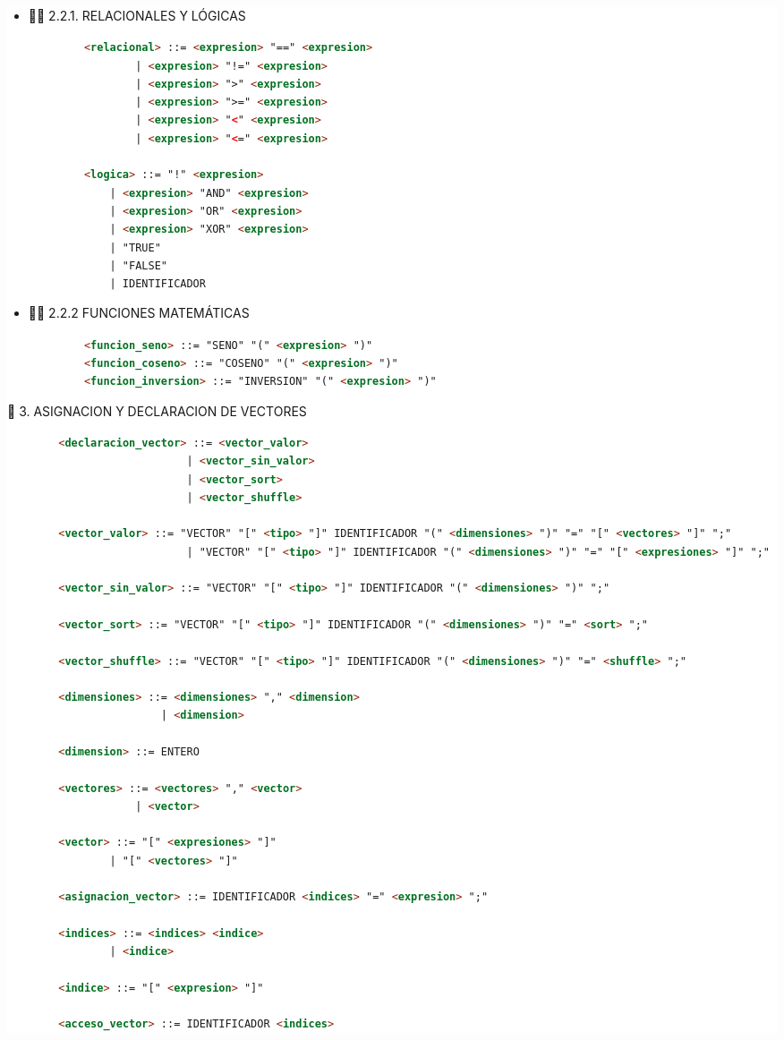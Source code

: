- ⛓️‍💥 2.2.1.  RELACIONALES Y LÓGICAS

```HTML
            <relacional> ::= <expresion> "==" <expresion>
                    | <expresion> "!=" <expresion>
                    | <expresion> ">" <expresion>
                    | <expresion> ">=" <expresion>
                    | <expresion> "<" <expresion>
                    | <expresion> "<=" <expresion>

            <logica> ::= "!" <expresion>
                | <expresion> "AND" <expresion>
                | <expresion> "OR" <expresion>
                | <expresion> "XOR" <expresion>
                | "TRUE"
                | "FALSE"
                | IDENTIFICADOR
```
- ⛓️‍💥 2.2.2 FUNCIONES MATEMÁTICAS
```HTML
            <funcion_seno> ::= "SENO" "(" <expresion> ")"
            <funcion_coseno> ::= "COSENO" "(" <expresion> ")"
            <funcion_inversion> ::= "INVERSION" "(" <expresion> ")"
```

🔷 3. ASIGNACION Y DECLARACION DE VECTORES
```HTML
        <declaracion_vector> ::= <vector_valor>
                            | <vector_sin_valor>
                            | <vector_sort>
                            | <vector_shuffle>

        <vector_valor> ::= "VECTOR" "[" <tipo> "]" IDENTIFICADOR "(" <dimensiones> ")" "=" "[" <vectores> "]" ";"
                            | "VECTOR" "[" <tipo> "]" IDENTIFICADOR "(" <dimensiones> ")" "=" "[" <expresiones> "]" ";"

        <vector_sin_valor> ::= "VECTOR" "[" <tipo> "]" IDENTIFICADOR "(" <dimensiones> ")" ";"

        <vector_sort> ::= "VECTOR" "[" <tipo> "]" IDENTIFICADOR "(" <dimensiones> ")" "=" <sort> ";"

        <vector_shuffle> ::= "VECTOR" "[" <tipo> "]" IDENTIFICADOR "(" <dimensiones> ")" "=" <shuffle> ";"

        <dimensiones> ::= <dimensiones> "," <dimension>
                        | <dimension>

        <dimension> ::= ENTERO

        <vectores> ::= <vectores> "," <vector>
                    | <vector>

        <vector> ::= "[" <expresiones> "]"
                | "[" <vectores> "]"

        <asignacion_vector> ::= IDENTIFICADOR <indices> "=" <expresion> ";"

        <indices> ::= <indices> <indice>
                | <indice>

        <indice> ::= "[" <expresion> "]"

        <acceso_vector> ::= IDENTIFICADOR <indices>

```